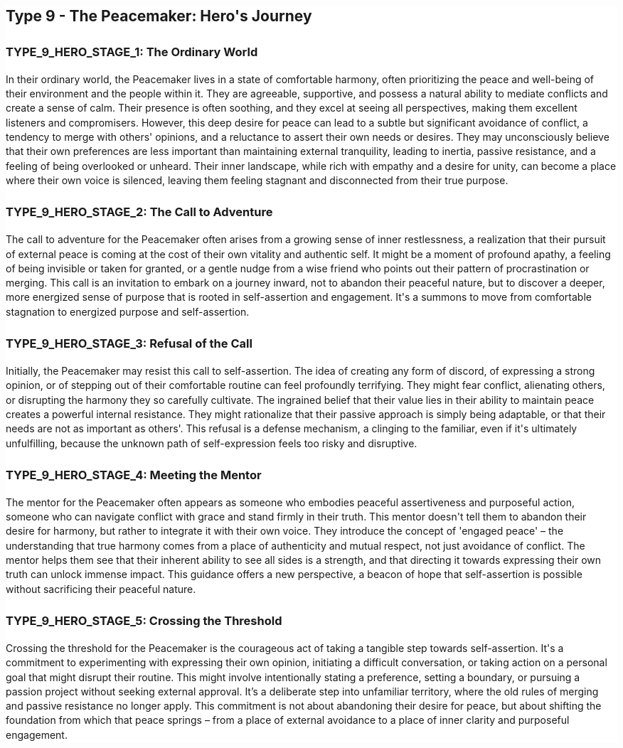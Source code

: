


## Type 9 - The Peacemaker: Hero's Journey

### TYPE_9_HERO_STAGE_1: The Ordinary World
In their ordinary world, the Peacemaker lives in a state of comfortable harmony, often prioritizing the peace and well-being of their environment and the people within it. They are agreeable, supportive, and possess a natural ability to mediate conflicts and create a sense of calm. Their presence is often soothing, and they excel at seeing all perspectives, making them excellent listeners and compromisers. However, this deep desire for peace can lead to a subtle but significant avoidance of conflict, a tendency to merge with others' opinions, and a reluctance to assert their own needs or desires. They may unconsciously believe that their own preferences are less important than maintaining external tranquility, leading to inertia, passive resistance, and a feeling of being overlooked or unheard. Their inner landscape, while rich with empathy and a desire for unity, can become a place where their own voice is silenced, leaving them feeling stagnant and disconnected from their true purpose.

### TYPE_9_HERO_STAGE_2: The Call to Adventure
The call to adventure for the Peacemaker often arises from a growing sense of inner restlessness, a realization that their pursuit of external peace is coming at the cost of their own vitality and authentic self. It might be a moment of profound apathy, a feeling of being invisible or taken for granted, or a gentle nudge from a wise friend who points out their pattern of procrastination or merging. This call is an invitation to embark on a journey inward, not to abandon their peaceful nature, but to discover a deeper, more energized sense of purpose that is rooted in self-assertion and engagement. It's a summons to move from comfortable stagnation to energized purpose and self-assertion.

### TYPE_9_HERO_STAGE_3: Refusal of the Call
Initially, the Peacemaker may resist this call to self-assertion. The idea of creating any form of discord, of expressing a strong opinion, or of stepping out of their comfortable routine can feel profoundly terrifying. They might fear conflict, alienating others, or disrupting the harmony they so carefully cultivate. The ingrained belief that their value lies in their ability to maintain peace creates a powerful internal resistance. They might rationalize that their passive approach is simply being adaptable, or that their needs are not as important as others'. This refusal is a defense mechanism, a clinging to the familiar, even if it's ultimately unfulfilling, because the unknown path of self-expression feels too risky and disruptive.

### TYPE_9_HERO_STAGE_4: Meeting the Mentor
The mentor for the Peacemaker often appears as someone who embodies peaceful assertiveness and purposeful action, someone who can navigate conflict with grace and stand firmly in their truth. This mentor doesn't tell them to abandon their desire for harmony, but rather to integrate it with their own voice. They introduce the concept of 'engaged peace' – the understanding that true harmony comes from a place of authenticity and mutual respect, not just avoidance of conflict. The mentor helps them see that their inherent ability to see all sides is a strength, and that directing it towards expressing their own truth can unlock immense impact. This guidance offers a new perspective, a beacon of hope that self-assertion is possible without sacrificing their peaceful nature.

### TYPE_9_HERO_STAGE_5: Crossing the Threshold
Crossing the threshold for the Peacemaker is the courageous act of taking a tangible step towards self-assertion. It's a commitment to experimenting with expressing their own opinion, initiating a difficult conversation, or taking action on a personal goal that might disrupt their routine. This might involve intentionally stating a preference, setting a boundary, or pursuing a passion project without seeking external approval. It’s a deliberate step into unfamiliar territory, where the old rules of merging and passive resistance no longer apply. This commitment is not about abandoning their desire for peace, but about shifting the foundation from which that peace springs – from a place of external avoidance to a place of inner clarity and purposeful engagement.

